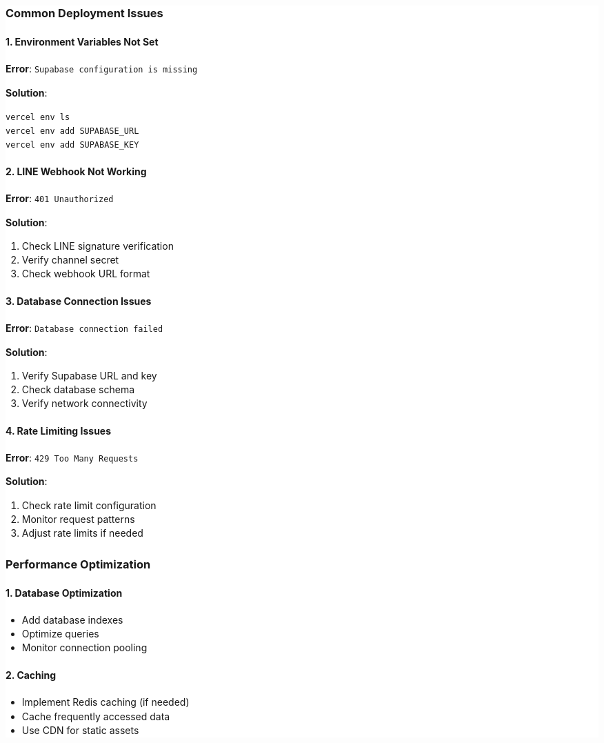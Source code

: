 ### Common Deployment Issues

#### 1. Environment Variables Not Set

**Error**: `Supabase configuration is missing`

**Solution**:

```bash
vercel env ls
vercel env add SUPABASE_URL
vercel env add SUPABASE_KEY
```

#### 2. LINE Webhook Not Working

**Error**: `401 Unauthorized`

**Solution**:

1. Check LINE signature verification
2. Verify channel secret
3. Check webhook URL format

#### 3. Database Connection Issues

**Error**: `Database connection failed`

**Solution**:

1. Verify Supabase URL and key
2. Check database schema
3. Verify network connectivity

#### 4. Rate Limiting Issues

**Error**: `429 Too Many Requests`

**Solution**:

1. Check rate limit configuration
2. Monitor request patterns
3. Adjust rate limits if needed

### Performance Optimization

#### 1. Database Optimization

- Add database indexes
- Optimize queries
- Monitor connection pooling

#### 2. Caching

- Implement Redis caching (if needed)
- Cache frequently accessed data
- Use CDN for static assets
